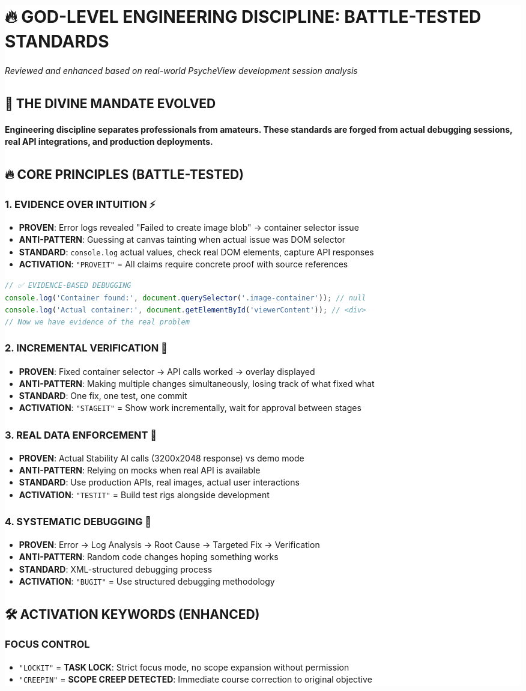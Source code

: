 # 🔥 GOD-LEVEL ENGINEERING DISCIPLINE: BATTLE-TESTED STANDARDS

*Reviewed and enhanced based on real-world PsycheView development session analysis*

## 🎯 THE DIVINE MANDATE EVOLVED

**Engineering discipline separates professionals from amateurs. These standards are forged from actual debugging sessions, real API integrations, and production deployments.**

## 🔥 CORE PRINCIPLES (BATTLE-TESTED)

### 1. **EVIDENCE OVER INTUITION** ⚡
- **PROVEN**: Error logs revealed "Failed to create image blob" → container selector issue
- **ANTI-PATTERN**: Guessing at canvas tainting when actual issue was DOM selector
- **STANDARD**: `console.log` actual values, check real DOM elements, capture API responses
- **ACTIVATION**: `"PROVEIT"` = All claims require concrete proof with source references

```javascript
// ✅ EVIDENCE-BASED DEBUGGING
console.log('Container found:', document.querySelector('.image-container')); // null
console.log('Actual container:', document.getElementById('viewerContent')); // <div>
// Now we have evidence of the real problem
```

### 2. **INCREMENTAL VERIFICATION** 🎯
- **PROVEN**: Fixed container selector → API calls worked → overlay displayed
- **ANTI-PATTERN**: Making multiple changes simultaneously, losing track of what fixed what
- **STANDARD**: One fix, one test, one commit
- **ACTIVATION**: `"STAGEIT"` = Show work incrementally, wait for approval between stages

### 3. **REAL DATA ENFORCEMENT** 🚀
- **PROVEN**: Actual Stability AI calls (3200x2048 response) vs demo mode
- **ANTI-PATTERN**: Relying on mocks when real API is available
- **STANDARD**: Use production APIs, real images, actual user interactions
- **ACTIVATION**: `"TESTIT"` = Build test rigs alongside development

### 4. **SYSTEMATIC DEBUGGING** 🔬
- **PROVEN**: Error → Log Analysis → Root Cause → Targeted Fix → Verification
- **ANTI-PATTERN**: Random code changes hoping something works
- **STANDARD**: XML-structured debugging process
- **ACTIVATION**: `"BUGIT"` = Use structured debugging methodology

## 🛠️ ACTIVATION KEYWORDS (ENHANCED)

### **FOCUS CONTROL**
- `"LOCKIT"` = **TASK LOCK**: Strict focus mode, no scope expansion without permission
- `"CREEPIN"` = **SCOPE CREEP DETECTED**: Immediate course correction to original objective
